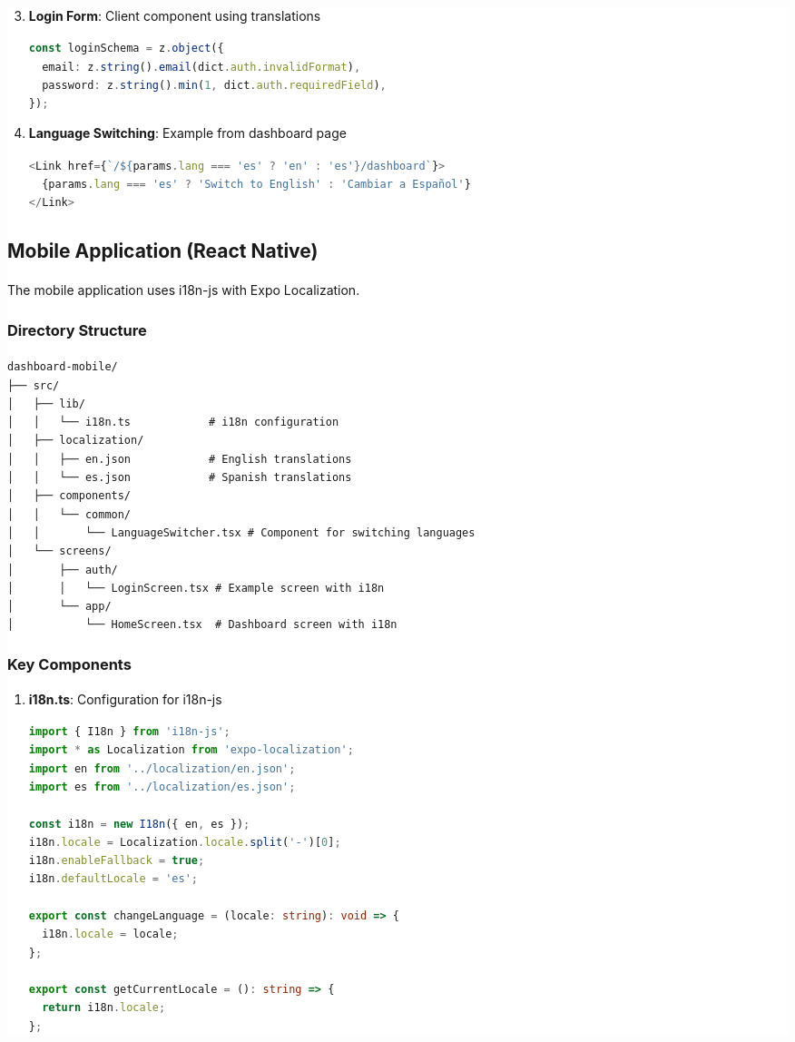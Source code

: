 3. **Login Form**: Client component using translations
   ```typescript
   const loginSchema = z.object({
     email: z.string().email(dict.auth.invalidFormat),
     password: z.string().min(1, dict.auth.requiredField),
   });
   ```

4. **Language Switching**: Example from dashboard page
   ```typescript
   <Link href={`/${params.lang === 'es' ? 'en' : 'es'}/dashboard`}>
     {params.lang === 'es' ? 'Switch to English' : 'Cambiar a Español'}
   </Link>
   ```

## Mobile Application (React Native)

The mobile application uses i18n-js with Expo Localization.

### Directory Structure

```
dashboard-mobile/
├── src/
│   ├── lib/
│   │   └── i18n.ts            # i18n configuration
│   ├── localization/
│   │   ├── en.json            # English translations
│   │   └── es.json            # Spanish translations
│   ├── components/
│   │   └── common/
│   │       └── LanguageSwitcher.tsx # Component for switching languages
│   └── screens/
│       ├── auth/
│       │   └── LoginScreen.tsx # Example screen with i18n
│       └── app/
│           └── HomeScreen.tsx  # Dashboard screen with i18n
```

### Key Components

1. **i18n.ts**: Configuration for i18n-js
   ```typescript
   import { I18n } from 'i18n-js';
   import * as Localization from 'expo-localization';
   import en from '../localization/en.json';
   import es from '../localization/es.json';
   
   const i18n = new I18n({ en, es });
   i18n.locale = Localization.locale.split('-')[0];
   i18n.enableFallback = true;
   i18n.defaultLocale = 'es';
   
   export const changeLanguage = (locale: string): void => {
     i18n.locale = locale;
   };
   
   export const getCurrentLocale = (): string => {
     return i18n.locale;
   };
   ```
